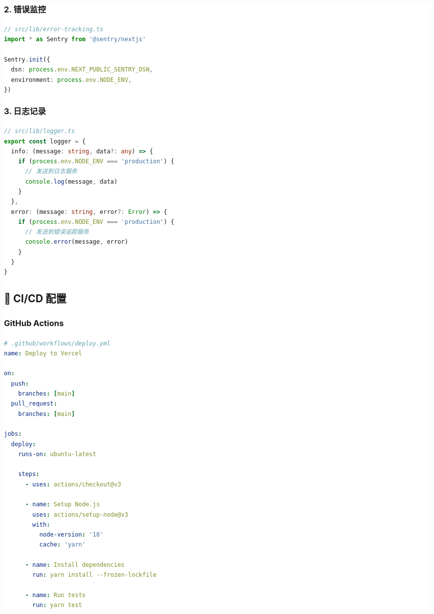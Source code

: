 ### 2. 错误监控

```typescript
// src/lib/error-tracking.ts
import * as Sentry from '@sentry/nextjs'

Sentry.init({
  dsn: process.env.NEXT_PUBLIC_SENTRY_DSN,
  environment: process.env.NODE_ENV,
})
```

### 3. 日志记录

```typescript
// src/lib/logger.ts
export const logger = {
  info: (message: string, data?: any) => {
    if (process.env.NODE_ENV === 'production') {
      // 发送到日志服务
      console.log(message, data)
    }
  },
  error: (message: string, error?: Error) => {
    if (process.env.NODE_ENV === 'production') {
      // 发送到错误追踪服务
      console.error(message, error)
    }
  }
}
```

## 🔄 CI/CD 配置

### GitHub Actions

```yaml
# .github/workflows/deploy.yml
name: Deploy to Vercel

on:
  push:
    branches: [main]
  pull_request:
    branches: [main]

jobs:
  deploy:
    runs-on: ubuntu-latest
    
    steps:
      - uses: actions/checkout@v3
      
      - name: Setup Node.js
        uses: actions/setup-node@v3
        with:
          node-version: '18'
          cache: 'yarn'
      
      - name: Install dependencies
        run: yarn install --frozen-lockfile
      
      - name: Run tests
        run: yarn test
```
